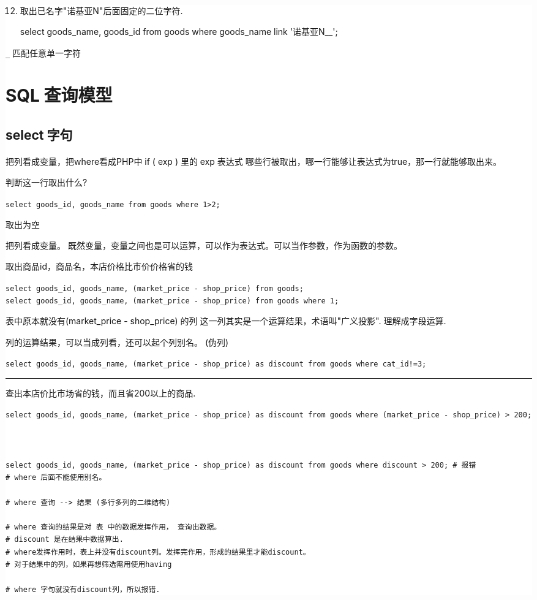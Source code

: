 12. 取出已名字"诺基亚N"后面固定的二位字符. 

	select goods_name, goods_id from goods where goods_name link '诺基亚N__';
	
`_` 匹配任意单一字符			


# SQL 查询模型

## select 字句

把列看成变量，把where看成PHP中 if ( exp ) 里的 exp 表达式
哪些行被取出，哪一行能够让表达式为true，那一行就能够取出来。

判断这一行取出什么?
```mysql
select goods_id, goods_name from goods where 1>2;
```
取出为空


把列看成变量。
既然变量，变量之间也是可以运算，可以作为表达式。可以当作参数，作为函数的参数。

取出商品id，商品名，本店价格比市价价格省的钱
```mysql
select goods_id, goods_name, (market_price - shop_price) from goods;
select goods_id, goods_name, (market_price - shop_price) from goods where 1;
```
表中原本就没有(market_price - shop_price) 的列
这一列其实是一个运算结果，术语叫"广义投影". 理解成字段运算.

列的运算结果，可以当成列看，还可以起个列别名。 (伪列)

```mysql
select goods_id, goods_name, (market_price - shop_price) as discount from goods where cat_id!=3;
```
-----

查出本店价比市场省的钱，而且省200以上的商品.

```mysql
select goods_id, goods_name, (market_price - shop_price) as discount from goods where (market_price - shop_price) > 200;



select goods_id, goods_name, (market_price - shop_price) as discount from goods where discount > 200; # 报错
# where 后面不能使用别名。

# where 查询 --> 结果 (多行多列的二维结构)

# where 查询的结果是对 表 中的数据发挥作用， 查询出数据。
# discount 是在结果中数据算出. 
# where发挥作用时，表上并没有discount列。发挥完作用，形成的结果里才能discount。 
# 对于结果中的列，如果再想筛选需用使用having

# where 字句就没有discount列，所以报错.
```
